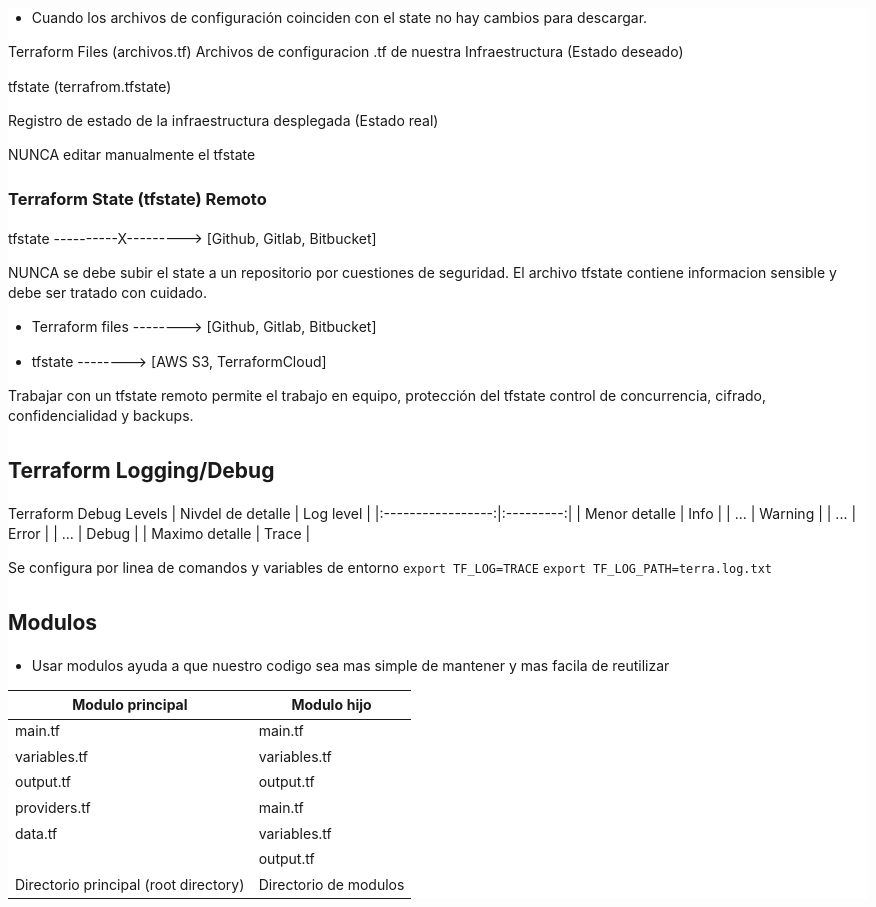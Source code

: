 - Cuando los archivos de configuración coinciden con el state no hay cambios para descargar.

Terraform Files (archivos.tf)
Archivos de configuracion .tf de nuestra Infraestructura (Estado deseado)

tfstate (terrafrom.tfstate)

Registro de estado de la infraestructura desplegada (Estado real)

NUNCA editar manualmente el tfstate 

### Terraform State (tfstate) Remoto

tfstate ----------X---------> [Github, Gitlab, Bitbucket]

NUNCA se debe subir el state a un repositorio por cuestiones de seguridad.
El archivo tfstate contiene informacion sensible y debe ser tratado con cuidado.

- Terraform files --------> [Github, Gitlab, Bitbucket]

- tfstate --------> [AWS S3, TerraformCloud]

Trabajar con un tfstate remoto permite el trabajo en equipo, protección del tfstate control de concurrencia, cifrado, confidencialidad y backups.

## Terraform Logging/Debug

Terraform Debug Levels
| Nivdel de detalle | Log level |
|:-----------------:|:---------:|
| Menor detalle     | Info      |
| ...               | Warning   |
| ...               | Error     |
| ...               | Debug     |
| Maximo detalle    | Trace     |

Se configura por linea de comandos y variables de entorno
`export TF_LOG=TRACE`
`export TF_LOG_PATH=terra.log.txt`

## Modulos

- Usar modulos ayuda a que nuestro codigo sea mas simple de mantener y mas facila de reutilizar

| Modulo principal     | Modulo hijo  |
|----------------------|--------------|
| main.tf              | main.tf      |
| variables.tf         | variables.tf |
| output.tf            | output.tf    |
| providers.tf         | main.tf      |
| data.tf              | variables.tf |
|                      | output.tf    |
| Directorio principal (root directory) | Directorio de modulos |
